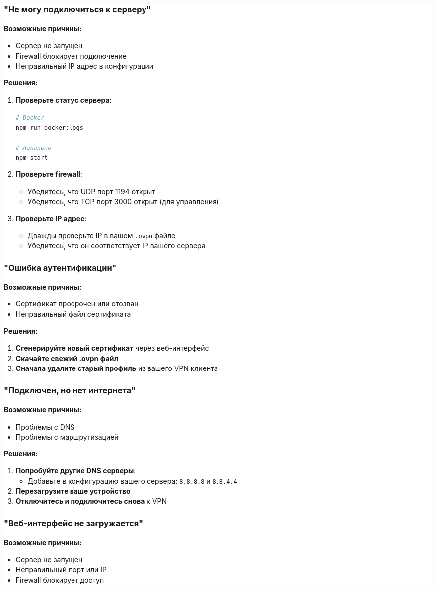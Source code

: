 ### "Не могу подключиться к серверу"

**Возможные причины:**
- Сервер не запущен
- Firewall блокирует подключение
- Неправильный IP адрес в конфигурации

**Решения:**
1. **Проверьте статус сервера**:
   ```bash
   # Docker
   npm run docker:logs
   
   # Локально
   npm start
   ```

2. **Проверьте firewall**:
   - Убедитесь, что UDP порт 1194 открыт
   - Убедитесь, что TCP порт 3000 открыт (для управления)

3. **Проверьте IP адрес**:
   - Дважды проверьте IP в вашем `.ovpn` файле
   - Убедитесь, что он соответствует IP вашего сервера

### "Ошибка аутентификации"

**Возможные причины:**
- Сертификат просрочен или отозван
- Неправильный файл сертификата

**Решения:**
1. **Сгенерируйте новый сертификат** через веб-интерфейс
2. **Скачайте свежий .ovpn файл**
3. **Сначала удалите старый профиль** из вашего VPN клиента

### "Подключен, но нет интернета"

**Возможные причины:**
- Проблемы с DNS
- Проблемы с маршрутизацией

**Решения:**
1. **Попробуйте другие DNS серверы**:
   - Добавьте в конфигурацию вашего сервера: `8.8.8.8` и `8.8.4.4`
2. **Перезагрузите ваше устройство**
3. **Отключитесь и подключитесь снова** к VPN

### "Веб-интерфейс не загружается"

**Возможные причины:**
- Сервер не запущен
- Неправильный порт или IP
- Firewall блокирует доступ
